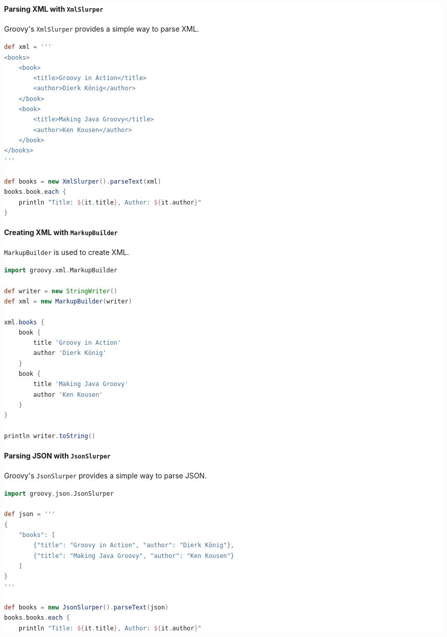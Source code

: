 #### Parsing XML with `XmlSlurper`

Groovy's `XmlSlurper` provides a simple way to parse XML.

```groovy
def xml = '''
<books>
    <book>
        <title>Groovy in Action</title>
        <author>Dierk König</author>
    </book>
    <book>
        <title>Making Java Groovy</title>
        <author>Ken Kousen</author>
    </book>
</books>
'''

def books = new XmlSlurper().parseText(xml)
books.book.each {
    println "Title: ${it.title}, Author: ${it.author}"
}
```

#### Creating XML with `MarkupBuilder`

`MarkupBuilder` is used to create XML.

```groovy
import groovy.xml.MarkupBuilder

def writer = new StringWriter()
def xml = new MarkupBuilder(writer)

xml.books {
    book {
        title 'Groovy in Action'
        author 'Dierk König'
    }
    book {
        title 'Making Java Groovy'
        author 'Ken Kousen'
    }
}

println writer.toString()
```

#### Parsing JSON with `JsonSlurper`

Groovy's `JsonSlurper` provides a simple way to parse JSON.

```groovy
import groovy.json.JsonSlurper

def json = '''
{
    "books": [
        {"title": "Groovy in Action", "author": "Dierk König"},
        {"title": "Making Java Groovy", "author": "Ken Kousen"}
    ]
}
'''

def books = new JsonSlurper().parseText(json)
books.books.each {
    println "Title: ${it.title}, Author: ${it.author}"
```